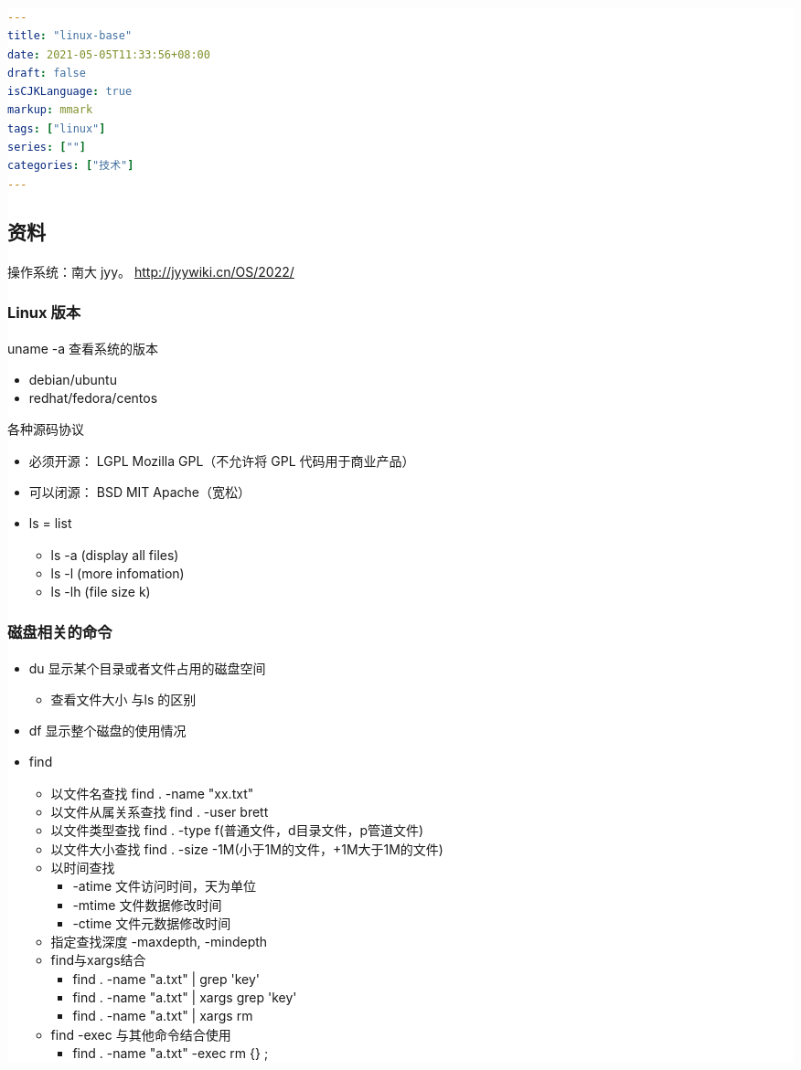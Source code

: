 ```yaml
---
title: "linux-base"
date: 2021-05-05T11:33:56+08:00
draft: false
isCJKLanguage: true
markup: mmark
tags: ["linux"]
series: [""]
categories: ["技术"]
---
```


## 资料

操作系统：南大 jyy。 http://jyywiki.cn/OS/2022/


### Linux 版本

uname -a 查看系统的版本
+ debian/ubuntu
+ redhat/fedora/centos

各种源码协议
+ 必须开源： LGPL Mozilla  GPL（不允许将 GPL 代码用于商业产品）
+ 可以闭源： BSD MIT Apache（宽松）

+ ls = list
	+ ls -a (display all files)
	+ ls -l (more infomation)
	+ ls -lh (file size k)

### 磁盘相关的命令
+ du 显示某个目录或者文件占用的磁盘空间
	+ 查看文件大小 与ls 的区别
+ df 显示整个磁盘的使用情况

+ find
	+ 以文件名查找 find . -name "xx.txt"
	+ 以文件从属关系查找 find . -user brett
	+ 以文件类型查找 find . -type f(普通文件，d目录文件，p管道文件)
	+ 以文件大小查找 find . -size -1M(小于1M的文件，+1M大于1M的文件)
	+ 以时间查找
		+ -atime 文件访问时间，天为单位
		+ -mtime 文件数据修改时间
		+ -ctime 文件元数据修改时间
	+ 指定查找深度	-maxdepth, -mindepth
	+ find与xargs结合
		+ find . -name "a.txt" | grep 'key'
		+ find . -name "a.txt" | xargs grep 'key'
		+ find . -name "a.txt" | xargs rm
	+ find -exec 与其他命令结合使用
		+ find . -name "a.txt" -exec rm {} \;
